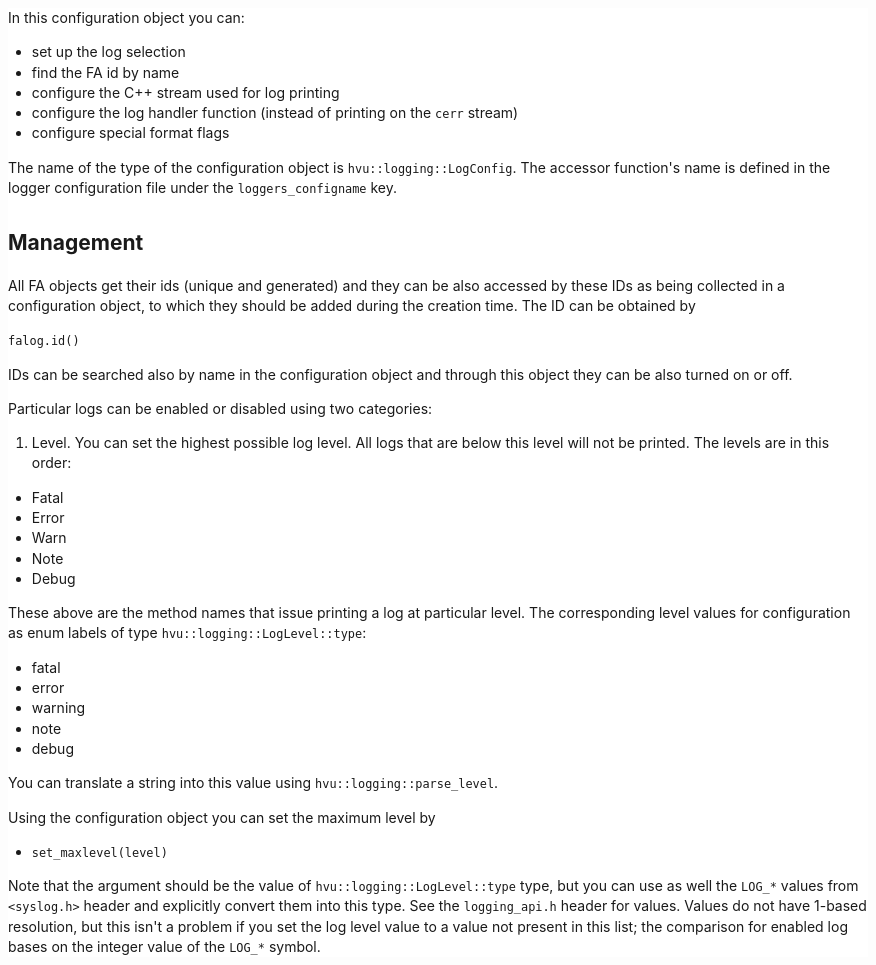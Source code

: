 In this configuration object you can:

* set up the log selection
* find the FA id by name
* configure the C++ stream used for log printing
* configure the log handler function (instead of printing on the `cerr` stream)
* configure special format flags

The name of the type of the configuration object is `hvu::logging::LogConfig`.
The accessor function's name is defined in the logger configuration file
under the `loggers_configname` key.


Management
----------

All FA objects get their ids (unique and generated) and they can be also
accessed by these IDs as being collected in a configuration object, to which
they should be added during the creation time. The ID can be obtained by

```
falog.id()
```

IDs can be searched also by name in the configuration object and through
this object they can be also turned on or off.

Particular logs can be enabled or disabled using two categories:

1. Level. You can set the highest possible log level. All logs that
are below this level will not be printed. The levels are in this order:

* Fatal
* Error
* Warn
* Note
* Debug

These above are the method names that issue printing a log at particular
level. The corresponding level values for configuration as enum labels
of type `hvu::logging::LogLevel::type`:

* fatal
* error
* warning
* note
* debug

You can translate a string into this value using `hvu::logging::parse_level`.

Using the configuration object you can set the maximum level by

* `set_maxlevel(level)`

Note that the argument should be the value of `hvu::logging::LogLevel::type`
type, but you can use as well the `LOG_*` values from `<syslog.h>` header and
explicitly convert them into this type. See the `logging_api.h` header for
values. Values do not have 1-based resolution, but this isn't a problem if
you set the log level value to a value not present in this list; the comparison
for enabled log bases on the integer value of the `LOG_*` symbol.
